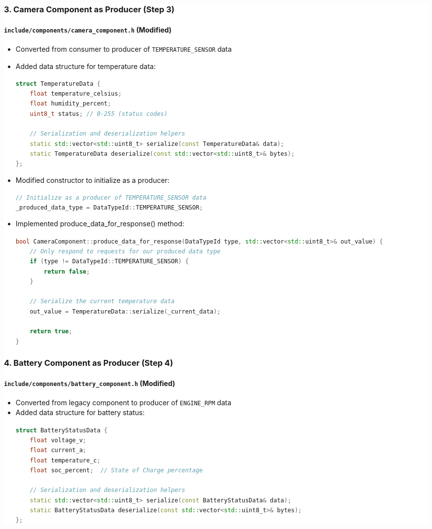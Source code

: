 ### 3. Camera Component as Producer (Step 3)

#### `include/components/camera_component.h` (Modified)
- Converted from consumer to producer of `TEMPERATURE_SENSOR` data
- Added data structure for temperature data:
  ```cpp
  struct TemperatureData {
      float temperature_celsius;
      float humidity_percent;
      uint8_t status; // 0-255 (status codes)
      
      // Serialization and deserialization helpers
      static std::vector<std::uint8_t> serialize(const TemperatureData& data);
      static TemperatureData deserialize(const std::vector<std::uint8_t>& bytes);
  };
  ```

- Modified constructor to initialize as a producer:
  ```cpp
  // Initialize as a producer of TEMPERATURE_SENSOR data
  _produced_data_type = DataTypeId::TEMPERATURE_SENSOR;
  ```

- Implemented produce_data_for_response() method:
  ```cpp
  bool CameraComponent::produce_data_for_response(DataTypeId type, std::vector<std::uint8_t>& out_value) {
      // Only respond to requests for our produced data type
      if (type != DataTypeId::TEMPERATURE_SENSOR) {
          return false;
      }
      
      // Serialize the current temperature data
      out_value = TemperatureData::serialize(_current_data);
      
      return true;
  }
  ```

### 4. Battery Component as Producer (Step 4)

#### `include/components/battery_component.h` (Modified)
- Converted from legacy component to producer of `ENGINE_RPM` data
- Added data structure for battery status:
  ```cpp
  struct BatteryStatusData {
      float voltage_v;
      float current_a;
      float temperature_c;
      float soc_percent;  // State of Charge percentage
      
      // Serialization and deserialization helpers
      static std::vector<std::uint8_t> serialize(const BatteryStatusData& data);
      static BatteryStatusData deserialize(const std::vector<std::uint8_t>& bytes);
  };
  ```
